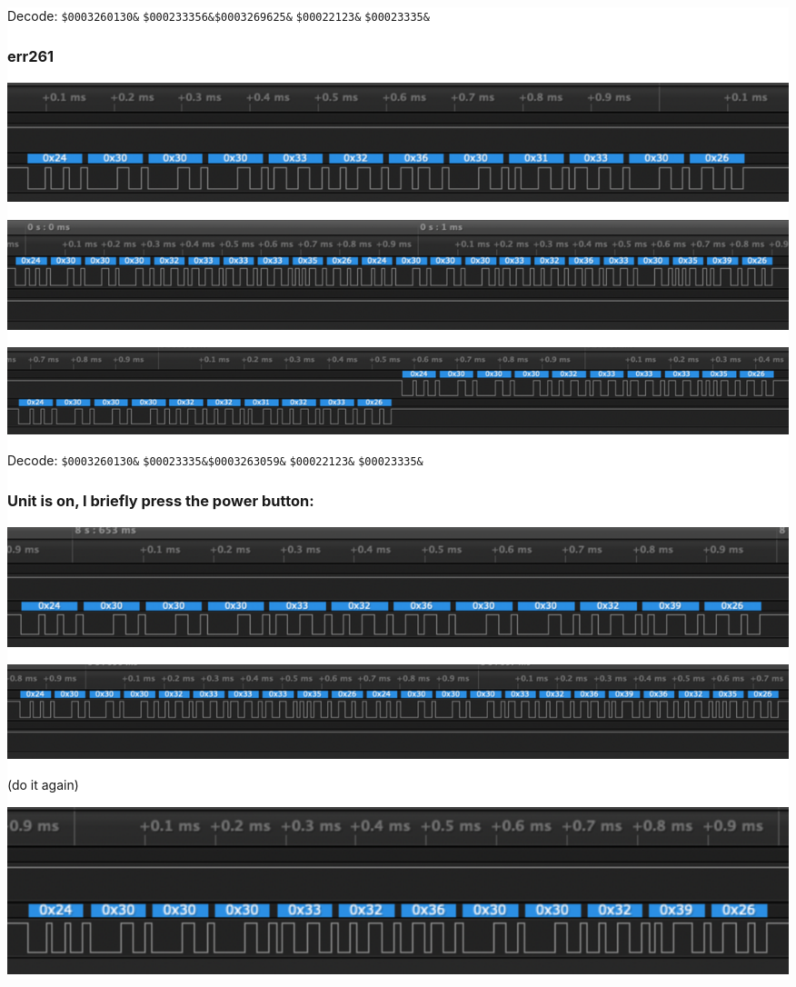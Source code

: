 Decode: `$0003260130&` `$000233356&$0003269625&` `$00022123&` `$00023335&`

### err261

![err261-1](images/err261-1.png)

![err261-2](images/err261-2.png)

![err261-3](images/err261-3.png)

Decode: `$0003260130&` `$00023335&$0003263059&` `$00022123&` `$00023335&`

### Unit is on, I briefly press the power button:

![powerbutton-1](images/powerbutton-1.png)

![powerbutton-2](images/powerbutton-2.png)

(do it again)

![powerbutton2-1](images/powerbutton2-1.png)
